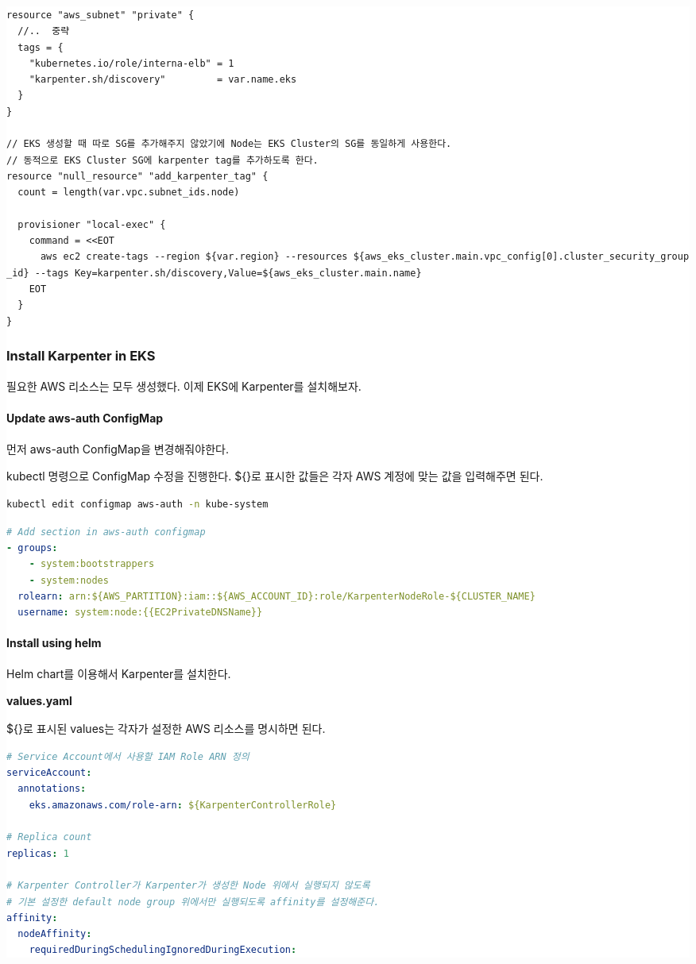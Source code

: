 ```hcl
resource "aws_subnet" "private" {
  //..  중략
  tags = {
    "kubernetes.io/role/interna-elb" = 1
    "karpenter.sh/discovery"         = var.name.eks
  }
}

// EKS 생성할 때 따로 SG를 추가해주지 않았기에 Node는 EKS Cluster의 SG를 동일하게 사용한다.
// 동적으로 EKS Cluster SG에 karpenter tag를 추가하도록 한다.
resource "null_resource" "add_karpenter_tag" {
  count = length(var.vpc.subnet_ids.node)

  provisioner "local-exec" {
    command = <<EOT
      aws ec2 create-tags --region ${var.region} --resources ${aws_eks_cluster.main.vpc_config[0].cluster_security_group_id} --tags Key=karpenter.sh/discovery,Value=${aws_eks_cluster.main.name}
    EOT
  }
}

```

### Install Karpenter in EKS

필요한 AWS 리소스는 모두 생성했다. 이제 EKS에 Karpenter를 설치해보자.

#### Update aws-auth ConfigMap

먼저 aws-auth ConfigMap을 변경해줘야한다.

kubectl 명령으로 ConfigMap 수정을 진행한다. ${}로 표시한 값들은 각자 AWS 계정에 맞는 값을 입력해주면 된다.

```bash
kubectl edit configmap aws-auth -n kube-system
```

```yaml
# Add section in aws-auth configmap
- groups:
    - system:bootstrappers
    - system:nodes
  rolearn: arn:${AWS_PARTITION}:iam::${AWS_ACCOUNT_ID}:role/KarpenterNodeRole-${CLUSTER_NAME}
  username: system:node:{{EC2PrivateDNSName}}
```

#### Install using helm

Helm chart를 이용해서 Karpenter를 설치한다.

**values.yaml**

${}로 표시된 values는 각자가 설정한 AWS 리소스를 명시하면 된다.

```yaml
# Service Account에서 사용할 IAM Role ARN 정의
serviceAccount:
  annotations:
    eks.amazonaws.com/role-arn: ${KarpenterControllerRole}

# Replica count
replicas: 1

# Karpenter Controller가 Karpenter가 생성한 Node 위에서 실행되지 않도록
# 기본 설정한 default node group 위에서만 실행되도록 affinity를 설정해준다.
affinity:
  nodeAffinity:
    requiredDuringSchedulingIgnoredDuringExecution:
```